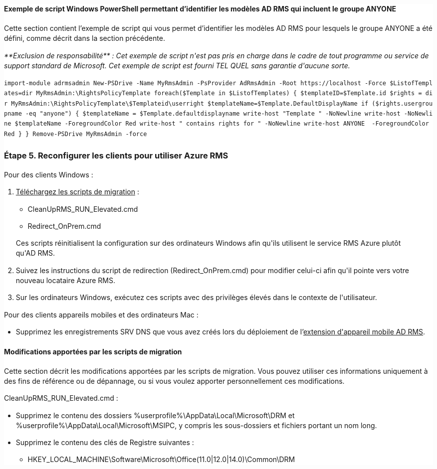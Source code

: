 #### <a name="BKMK_ScriptForANYONE"></a>Exemple de script Windows PowerShell permettant d’identifier les modèles AD RMS qui incluent le groupe ANYONE
Cette section contient l’exemple de script qui vous permet d’identifier les modèles AD RMS pour lesquels le groupe ANYONE a été défini, comme décrit dans la section précédente.

*&#42;&#42;Exclusion de responsabilité&#42;&#42; : Cet exemple de script n'est pas pris en charge dans le cadre de tout programme ou service de support standard de Microsoft. Cet exemple de script est fourni TEL QUEL sans garantie d'aucune sorte.*

```
import-module adrmsadmin New-PSDrive -Name MyRmsAdmin -PsProvider AdRmsAdmin -Root https://localhost -Force $ListofTemplates=dir MyRmsAdmin:\RightsPolicyTemplate foreach($Template in $ListofTemplates) { $templateID=$Template.id $rights = dir MyRmsAdmin:\RightsPolicyTemplate\$Templateid\userright $templateName=$Template.DefaultDisplayName if ($rights.usergroupname -eq "anyone") { $templateName = $Template.defaultdisplayname write-host "Template " -NoNewline write-host -NoNewline $templateName -ForegroundColor Red write-host " contains rights for " -NoNewline write-host ANYONE  -ForegroundColor Red } } Remove-PSDrive MyRmsAdmin -force
```

### <a name="BKMK_Step5Migration"></a>Étape 5. Reconfigurer les clients pour utiliser Azure RMS
Pour des clients Windows :

1.  [Téléchargez les scripts de migration](http://go.microsoft.com/fwlink/?LinkId=524619) :

    -   CleanUpRMS_RUN_Elevated.cmd

    -   Redirect_OnPrem.cmd

    Ces scripts réinitialisent la configuration sur des ordinateurs Windows afin qu'ils utilisent le service RMS Azure plutôt qu'AD RMS.

2.  Suivez les instructions du script de redirection (Redirect_OnPrem.cmd) pour modifier celui-ci afin qu'il pointe vers votre nouveau locataire Azure RMS.

3.  Sur les ordinateurs Windows, exécutez ces scripts avec des privilèges élevés dans le contexte de l'utilisateur.

Pour des clients appareils mobiles et des ordinateurs Mac :

-   Supprimez les enregistrements SRV DNS que vous avez créés lors du déploiement de l’[extension d'appareil mobile AD RMS](http://technet.microsoft.com/library/dn673574.aspx).

#### Modifications apportées par les scripts de migration
Cette section décrit les modifications apportées par les scripts de migration. Vous pouvez utiliser ces informations uniquement à des fins de référence ou de dépannage, ou si vous voulez apporter personnellement ces modifications.

CleanUpRMS_RUN_Elevated.cmd :

-   Supprimez le contenu des dossiers %userprofile%\AppData\Local\Microsoft\DRM et %userprofile%\AppData\Local\Microsoft\MSIPC, y compris les sous-dossiers et fichiers portant un nom long.

-   Supprimez le contenu des clés de Registre suivantes :

    -   HKEY_LOCAL_MACHINE\Software\Microsoft\Office\(11.0|12.0|14.0)\Common\DRM
